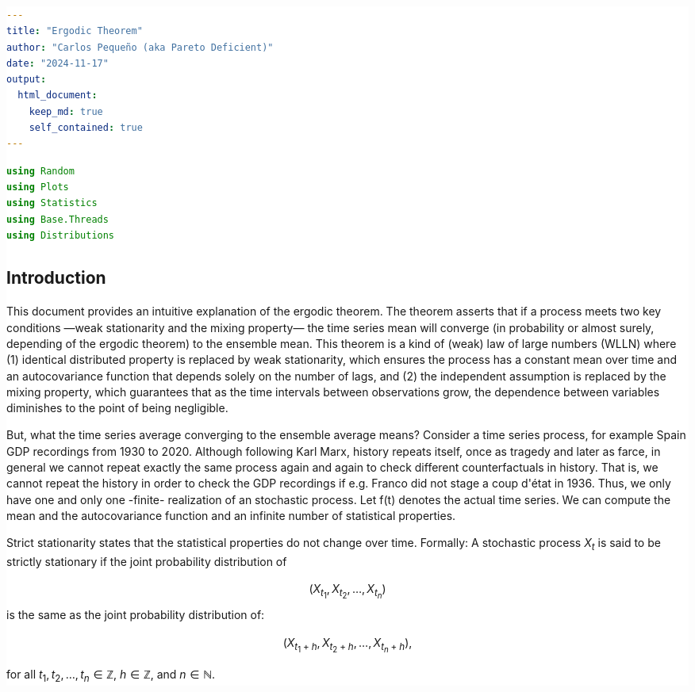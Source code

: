 ```yaml
---
title: "Ergodic Theorem"
author: "Carlos Pequeño (aka Pareto Deficient)"
date: "2024-11-17"
output: 
  html_document:
    keep_md: true
    self_contained: true
---
```



```julia
using Random
using Plots
using Statistics
using Base.Threads
using Distributions
```

## Introduction

This document provides an intuitive explanation of the ergodic theorem. The theorem asserts that if a process meets two key conditions —weak stationarity and the mixing property— the time series mean will converge (in probability or almost surely, depending of the ergodic theorem) to the ensemble mean. This theorem is a kind of (weak) law of large numbers (WLLN) where (1) identical distributed property is replaced by weak stationarity, which ensures the process has a constant mean over time and an autocovariance function that depends solely on the number of lags, and (2) the independent assumption is replaced by the mixing property, which guarantees that as the time intervals between observations grow, the dependence between variables diminishes to the point of being negligible.

But, what the time series average converging to the ensemble average means? Consider a time series process, for example Spain GDP recordings from 1930 to 2020. Although following Karl Marx, history repeats itself, once as tragedy and later as farce, in general we cannot repeat exactly the same process again and again to check different counterfactuals in history. That is, we cannot repeat the history in order to check the GDP recordings if e.g. Franco did not stage a coup d'état in 1936. Thus, we only have one and only one -finite- realization of an stochastic process. Let f(t) denotes the actual time series. We can compute the mean and the autocovariance function and an infinite number of statistical properties.

Strict stationarity states that the statistical properties do not change over time. Formally: A stochastic process ${X_t}$ is said to be strictly stationary if the joint probability distribution of

$$
(X_{t_1}, X_{t_2}, \dots, X_{t_n})
$$
is the same as the joint probability distribution of:

$$
(X_{t_1+h}, X_{t_2+h}, \dots, X_{t_n+h}),
$$

for all $t_1, t_2, \dots, t_n \in \mathbb{Z}$, $h \in \mathbb{Z}$, and $n \in \mathbb{N}$.
 